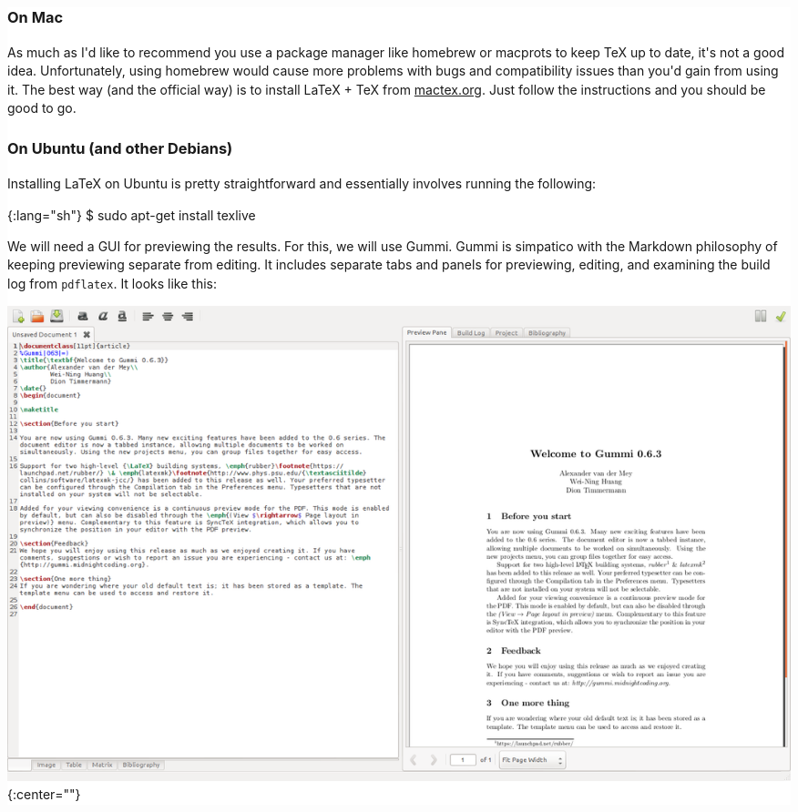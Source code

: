 ### On Mac

As much as I'd like to recommend you use a package manager like homebrew or macprots to keep TeX up to date, it's not a
good idea. Unfortunately, using homebrew would cause more problems with bugs and compatibility issues than you'd gain
from using it. The best way (and the official way) is to install LaTeX + TeX from [mactex.org](http://tug.org/mactex).
Just follow the instructions and you should be good to go.

### On Ubuntu (and other Debians) 

Installing LaTeX on Ubuntu is pretty straightforward and essentially involves running the following:

{:lang="sh"}
    $ sudo apt-get install texlive

We will need a GUI for previewing the results. For this, we will use Gummi. Gummi is simpatico with the Markdown
philosophy of keeping previewing separate from editing. It includes separate tabs and panels for previewing, editing,
and examining the build log from `pdflatex`. It looks like this: 

![Gummi](images/Gummi.png){:center=""}
